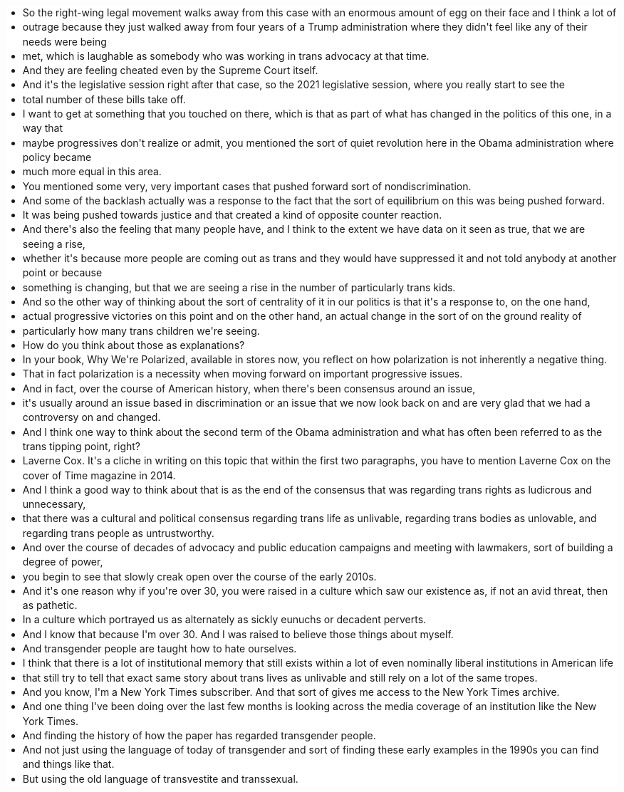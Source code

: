 *  So the right-wing legal movement walks away from this case with an enormous amount of egg on their face and I think a lot of
*  outrage because they just walked away from four years of a Trump administration where they didn't feel like any of their needs were being
*  met, which is laughable as somebody who was working in trans advocacy at that time.
*  And they are feeling cheated even by the Supreme Court itself.
*  And it's the legislative session right after that case, so the 2021 legislative session, where you really start to see the
*  total number of these bills take off.
*  I want to get at something that you touched on there, which is that as part of what has changed in the politics of this one, in a way that
*  maybe progressives don't realize or admit, you mentioned the sort of quiet revolution here in the Obama administration where policy became
*  much more equal in this area.
*  You mentioned some very, very important cases that pushed forward sort of nondiscrimination.
*  And some of the backlash actually was a response to the fact that the sort of equilibrium on this was being pushed forward.
*  It was being pushed towards justice and that created a kind of opposite counter reaction.
*  And there's also the feeling that many people have, and I think to the extent we have data on it seen as true, that we are seeing a rise,
*  whether it's because more people are coming out as trans and they would have suppressed it and not told anybody at another point or because
*  something is changing, but that we are seeing a rise in the number of particularly trans kids.
*  And so the other way of thinking about the sort of centrality of it in our politics is that it's a response to, on the one hand,
*  actual progressive victories on this point and on the other hand, an actual change in the sort of on the ground reality of
*  particularly how many trans children we're seeing.
*  How do you think about those as explanations?
*  In your book, Why We're Polarized, available in stores now, you reflect on how polarization is not inherently a negative thing.
*  That in fact polarization is a necessity when moving forward on important progressive issues.
*  And in fact, over the course of American history, when there's been consensus around an issue,
*  it's usually around an issue based in discrimination or an issue that we now look back on and are very glad that we had a controversy on and changed.
*  And I think one way to think about the second term of the Obama administration and what has often been referred to as the trans tipping point, right?
*  Laverne Cox. It's a cliche in writing on this topic that within the first two paragraphs, you have to mention Laverne Cox on the cover of Time magazine in 2014.
*  And I think a good way to think about that is as the end of the consensus that was regarding trans rights as ludicrous and unnecessary,
*  that there was a cultural and political consensus regarding trans life as unlivable, regarding trans bodies as unlovable, and regarding trans people as untrustworthy.
*  And over the course of decades of advocacy and public education campaigns and meeting with lawmakers, sort of building a degree of power,
*  you begin to see that slowly creak open over the course of the early 2010s.
*  And it's one reason why if you're over 30, you were raised in a culture which saw our existence as, if not an avid threat, then as pathetic.
*  In a culture which portrayed us as alternately as sickly eunuchs or decadent perverts.
*  And I know that because I'm over 30. And I was raised to believe those things about myself.
*  And transgender people are taught how to hate ourselves.
*  I think that there is a lot of institutional memory that still exists within a lot of even nominally liberal institutions in American life
*  that still try to tell that exact same story about trans lives as unlivable and still rely on a lot of the same tropes.
*  And you know, I'm a New York Times subscriber. And that sort of gives me access to the New York Times archive.
*  And one thing I've been doing over the last few months is looking across the media coverage of an institution like the New York Times.
*  And finding the history of how the paper has regarded transgender people.
*  And not just using the language of today of transgender and sort of finding these early examples in the 1990s you can find and things like that.
*  But using the old language of transvestite and transsexual.